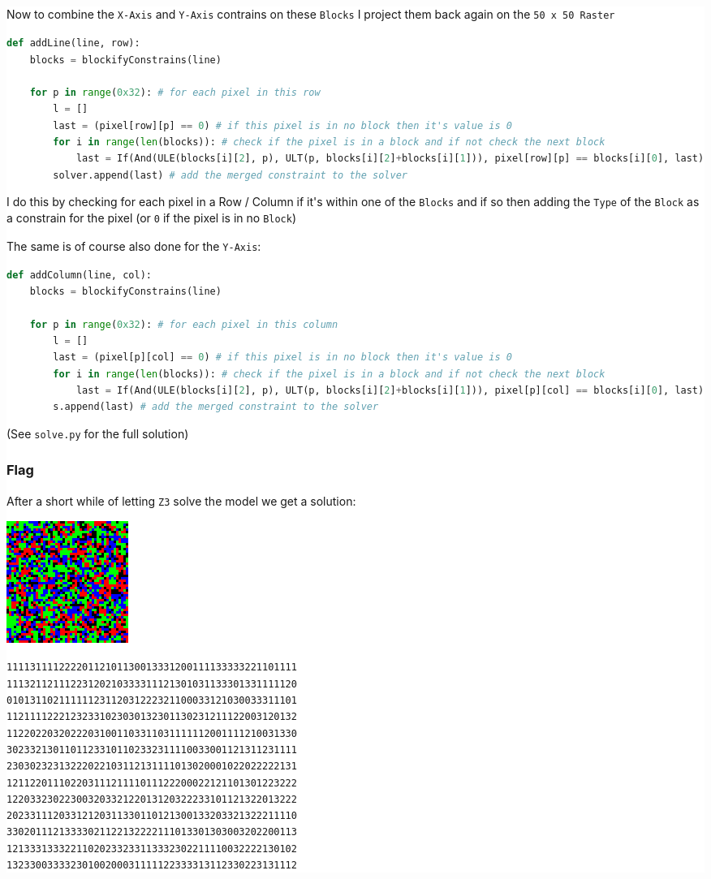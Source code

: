 Now to combine the `X-Axis` and `Y-Axis` contrains on these `Blocks` I project them back again on the `50 x 50 Raster`

```python
def addLine(line, row):
    blocks = blockifyConstrains(line)
        
    for p in range(0x32): # for each pixel in this row
        l = []
        last = (pixel[row][p] == 0) # if this pixel is in no block then it's value is 0
        for i in range(len(blocks)): # check if the pixel is in a block and if not check the next block
            last = If(And(ULE(blocks[i][2], p), ULT(p, blocks[i][2]+blocks[i][1])), pixel[row][p] == blocks[i][0], last)
        solver.append(last) # add the merged constraint to the solver
```

I do this by checking for each pixel in a Row / Column if it's within one of the `Blocks` and if so then adding the `Type` of the `Block` as a constrain for the pixel (or `0` if the pixel is in no `Block`)

The same is of course also done for the `Y-Axis`:

```python
def addColumn(line, col): 
    blocks = blockifyConstrains(line)
        
    for p in range(0x32): # for each pixel in this column
        l = []
        last = (pixel[p][col] == 0) # if this pixel is in no block then it's value is 0
        for i in range(len(blocks)): # check if the pixel is in a block and if not check the next block
            last = If(And(ULE(blocks[i][2], p), ULT(p, blocks[i][2]+blocks[i][1])), pixel[p][col] == blocks[i][0], last)
        s.append(last) # add the merged constraint to the solver
```    

(See `solve.py` for the full solution)


### Flag

After a short while of letting `Z3` solve the model we get a solution:

![](img/mapSolution.png)

```
11113111122220112101130013331200111133333221101111
11132112111223120210333311121301031133301331111120
01013110211111123112031222321100033121030033311101
11211112221232331023030132301130231211122003120132
11220220320222031001103311031111112001111210031330
30233213011011233101102332311110033001121311231111
23030232313222022103112131111013020001022022222131
12112201110220311121111011122200022121101301223222
12203323022300320332122013120322233101121322013222
20233111203312120311330110121300133203321322211110
33020111213333021122132222111013301303003202200113
12133313332211020233233113332302211110032222130102
13233003333230100200031111122333313112330223131112
```